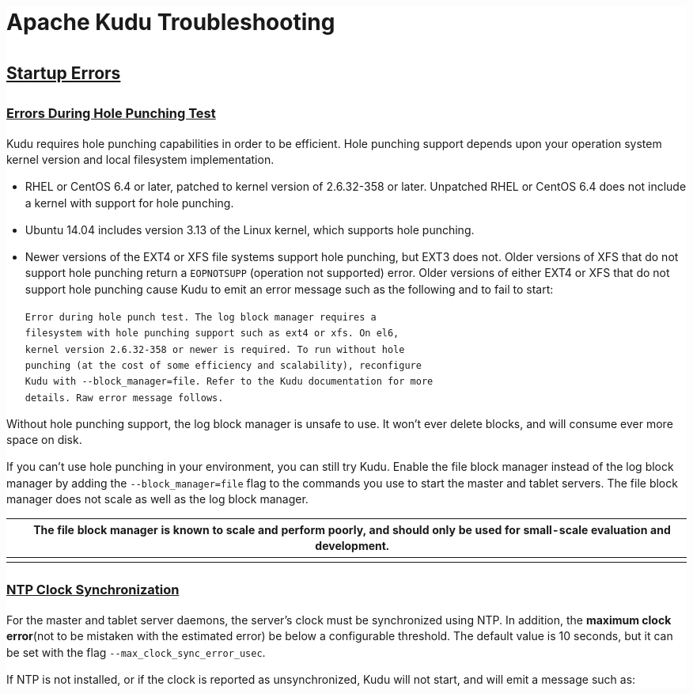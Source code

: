 # Apache Kudu Troubleshooting

## [Startup Errors](http://kudu.apache.org/docs/troubleshooting.html#_startup_errors)

### [Errors During Hole Punching Test](http://kudu.apache.org/docs/troubleshooting.html#req_hole_punching)

Kudu requires hole punching capabilities in order to be efficient. Hole punching support depends upon your operation system kernel version and local filesystem implementation.

- RHEL or CentOS 6.4 or later, patched to kernel version of 2.6.32-358 or later. Unpatched RHEL or CentOS 6.4 does not include a kernel with support for hole punching.

- Ubuntu 14.04 includes version 3.13 of the Linux kernel, which supports hole punching.

- Newer versions of the EXT4 or XFS file systems support hole punching, but EXT3 does not. Older versions of XFS that do not support hole punching return a `EOPNOTSUPP` (operation not supported) error. Older versions of either EXT4 or XFS that do not support hole punching cause Kudu to emit an error message such as the following and to fail to start:

  ```
  Error during hole punch test. The log block manager requires a
  filesystem with hole punching support such as ext4 or xfs. On el6,
  kernel version 2.6.32-358 or newer is required. To run without hole
  punching (at the cost of some efficiency and scalability), reconfigure
  Kudu with --block_manager=file. Refer to the Kudu documentation for more
  details. Raw error message follows.
  ```

Without hole punching support, the log block manager is unsafe to use. It won’t ever delete blocks, and will consume ever more space on disk.

If you can’t use hole punching in your environment, you can still try Kudu. Enable the file block manager instead of the log block manager by adding the `--block_manager=file` flag to the commands you use to start the master and tablet servers. The file block manager does not scale as well as the log block manager.

|      | The file block manager is known to scale and perform poorly, and should only be used for small-scale evaluation and development. |
| ---- | ------------------------------------------------------------ |
|      |                                                              |

### [NTP Clock Synchronization](http://kudu.apache.org/docs/troubleshooting.html#ntp)

For the master and tablet server daemons, the server’s clock must be synchronized using NTP. In addition, the **maximum clock error**(not to be mistaken with the estimated error) be below a configurable threshold. The default value is 10 seconds, but it can be set with the flag `--max_clock_sync_error_usec`.

If NTP is not installed, or if the clock is reported as unsynchronized, Kudu will not start, and will emit a message such as:
